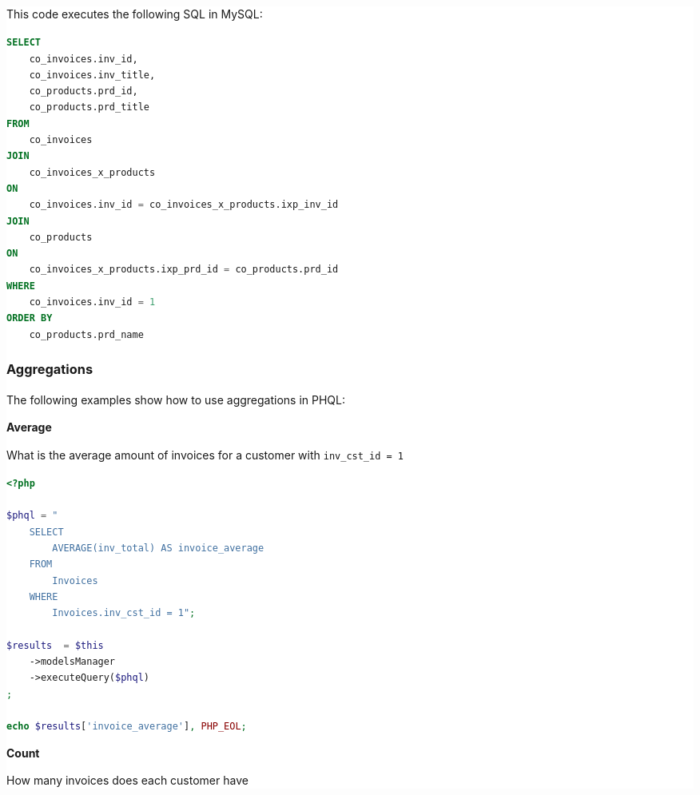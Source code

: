 This code executes the following SQL in MySQL:

```sql
SELECT 
    co_invoices.inv_id, 
    co_invoices.inv_title, 
    co_products.prd_id,
    co_products.prd_title 
FROM 
    co_invoices
JOIN
    co_invoices_x_products 
ON 
    co_invoices.inv_id = co_invoices_x_products.ixp_inv_id
JOIN
    co_products 
ON 
    co_invoices_x_products.ixp_prd_id = co_products.prd_id
WHERE
    co_invoices.inv_id = 1
ORDER BY
    co_products.prd_name
```

### Aggregations

The following examples show how to use aggregations in PHQL:

**Average**

What is the average amount of invoices for a customer with `inv_cst_id = 1`

```php
<?php

$phql = "
    SELECT 
        AVERAGE(inv_total) AS invoice_average
    FROM 
        Invoices
    WHERE 
        Invoices.inv_cst_id = 1";

$results  = $this
    ->modelsManager
    ->executeQuery($phql)
;

echo $results['invoice_average'], PHP_EOL;
```

**Count**

How many invoices does each customer have
